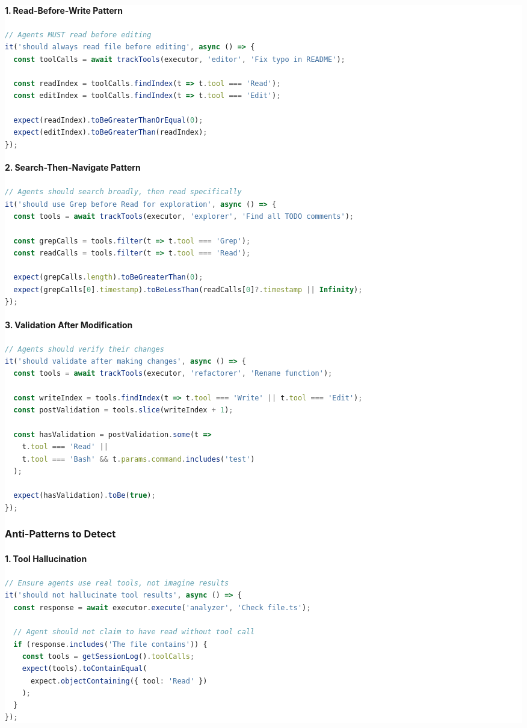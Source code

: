 #### 1. Read-Before-Write Pattern
```typescript
// Agents MUST read before editing
it('should always read file before editing', async () => {
  const toolCalls = await trackTools(executor, 'editor', 'Fix typo in README');
  
  const readIndex = toolCalls.findIndex(t => t.tool === 'Read');
  const editIndex = toolCalls.findIndex(t => t.tool === 'Edit');
  
  expect(readIndex).toBeGreaterThanOrEqual(0);
  expect(editIndex).toBeGreaterThan(readIndex);
});
```

#### 2. Search-Then-Navigate Pattern
```typescript
// Agents should search broadly, then read specifically
it('should use Grep before Read for exploration', async () => {
  const tools = await trackTools(executor, 'explorer', 'Find all TODO comments');
  
  const grepCalls = tools.filter(t => t.tool === 'Grep');
  const readCalls = tools.filter(t => t.tool === 'Read');
  
  expect(grepCalls.length).toBeGreaterThan(0);
  expect(grepCalls[0].timestamp).toBeLessThan(readCalls[0]?.timestamp || Infinity);
});
```

#### 3. Validation After Modification
```typescript
// Agents should verify their changes
it('should validate after making changes', async () => {
  const tools = await trackTools(executor, 'refactorer', 'Rename function');
  
  const writeIndex = tools.findIndex(t => t.tool === 'Write' || t.tool === 'Edit');
  const postValidation = tools.slice(writeIndex + 1);
  
  const hasValidation = postValidation.some(t => 
    t.tool === 'Read' || 
    t.tool === 'Bash' && t.params.command.includes('test')
  );
  
  expect(hasValidation).toBe(true);
});
```

### Anti-Patterns to Detect

#### 1. Tool Hallucination
```typescript
// Ensure agents use real tools, not imagine results
it('should not hallucinate tool results', async () => {
  const response = await executor.execute('analyzer', 'Check file.ts');
  
  // Agent should not claim to have read without tool call
  if (response.includes('The file contains')) {
    const tools = getSessionLog().toolCalls;
    expect(tools).toContainEqual(
      expect.objectContaining({ tool: 'Read' })
    );
  }
});
```
